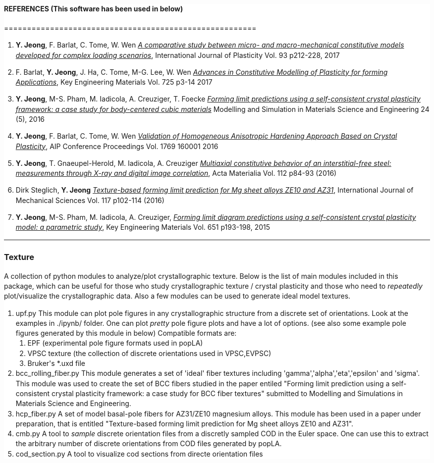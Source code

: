 

#### REFERENCES (This software has been used in below)
=======================================================
1. **Y. Jeong**, F. Barlat, C. Tome, W. Wen [_A comparative study between micro- and macro-mechanical constitutive models developed for complex loading scenarios_]({http://dx.doi.org/10.1016/j.ijplas.2016.07.015), International Journal of Plasticity Vol. 93 p212-228, 2017

2.  F. Barlat, **Y. Jeong**, J. Ha, C. Tome, M-G. Lee, W. Wen [_Advances in Constitutive Modelling of Plasticity for forming Applications_](https://dx.doi.org/10.4028/www.scientific.net/KEM.725.3), Key Engineering Materials Vol. 725 p3-14 2017

3.  **Y. Jeong**,  M-S. Pham, M. Iadicola, A. Creuziger, T. Foecke [_Forming limit predictions using a self-consistent crystal plasticity framework: a case study for body-centered cubic materials_](http://dx.doi.org/10.1088/0965-0393/24/5/055005) Modelling and Simulation in Materials Science and Engineering 24 (5), 2016

4. **Y. Jeong**, F. Barlat, C. Tome, W. Wen [_Validation of Homogeneous Anisotropic Hardening Approach Based on Crystal Plasticity_](http://dx.doi.org/10.1063/1.4963544), AIP Conference Proceedings Vol. 1769 160001 2016

5. **Y. Jeong**, T. Gnaeupel-Herold, M. Iadicola, A. Creuziger [_Multiaxial constitutive behavior of an interstitial-free steel: measurements through X-ray and digital image correlation_](http://dx.doi.org/10.1016/j.actamat.2016.04.013), Acta Materialia Vol. 112 p84-93 (2016)

6. Dirk Steglich, **Y. Jeong** [_Texture-based forming limit prediction for Mg sheet alloys ZE10 and AZ31_](http://dx.doi.org/10.1016/j.ijmecsci.2016.08.013), International Journal of Mechanical Sciences Vol. 117 p102-114 (2016)

7.  **Y. Jeong**, M-S. Pham, M. Iadicola, A. Creuziger, [_Forming limit diagram predictions using a self-consistent crystal plasticity model: a parametric study_](https://doi.org/10.4028/www.scientific.net/KEM.651-653.193), Key Engineering Materials Vol. 651 p193-198, 2015


------------------------------------------------------------------------
### <a id="texture"></a>Texture

A collection of python modules to analyze/plot crystallographic texture.
Below is the list of main modules included in this package, which can be useful
for those who study crystallographic texture / crystal plasticity and those who
need to *repeatedly* plot/visualize the crystallographic data.
Also a few modules can be used to generate ideal model textures.

1. upf.py
   This module can plot pole figures in any crystallographic structure from a discrete set of orientations.
   Look at the examples in ./ipynb/ folder.
   One can plot *pretty* pole figure plots and have a lot of options.
   (see also some example pole figures generated by this module in below)
   Compatible formats are:
   1. EPF (experimental pole figure formats used in popLA)
   2. VPSC texture (the collection of discrete orientations used in VPSC,EVPSC)
   3. Bruker's *.uxd file
2. bcc_rolling_fiber.py
   This module generates a set of 'ideal' fiber textures including 'gamma','alpha','eta','epsilon' and 'sigma'. This module was used to create the set of BCC fibers studied in the paper entiled "Forming limit prediction using a self-consistent crystal plasticity framework: a case study for BCC fiber textures" submitted to Modelling and Simulations in Materials Science and Engineering.
3. hcp_fiber.py
   A set of model basal-pole fibers for AZ31/ZE10 magnesium alloys. This module has been used in a paper under preparation, that is entitled "Texture-based forming limit prediction for Mg sheet alloys ZE10 and AZ31".
4. cmb.py
   A tool to *sample* discrete orientation files from a discretly sampled COD in the Euler space. One can use this to extract the arbitrary number of discrete orientations from COD files generated by popLA.
5. cod_section.py
   A tool to visualize cod sections from directe orientation files